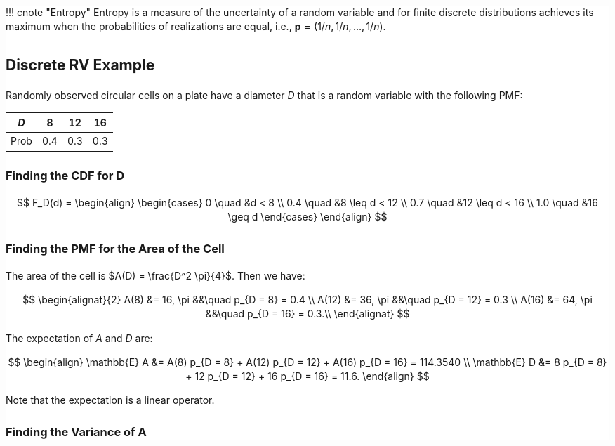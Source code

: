 !!! cnote "Entropy"
    Entropy is a measure of the uncertainty of a random variable and for finite discrete distributions achieves its maximum when the probabilities of realizations are equal, i.e., $\mathbf{p} = (1/n, 1/n, \ldots, 1/n)$.

## Discrete RV Example

Randomly observed circular cells on a plate have a diameter $D$ that is a random variable with the following PMF:

|  $D$  | 8   | 12  | 16  |
| ----- | --- | --- | --- |
|  Prob | 0.4 | 0.3 | 0.3 |

### Finding the CDF for D

$$
F_D(d) =
\begin{align}
\begin{cases}
0 \quad &d < 8 \\
0.4 \quad &8 \leq d < 12 \\
0.7 \quad &12 \leq d < 16 \\
1.0 \quad &16 \geq d
\end{cases}
\end{align}
$$

### Finding the PMF for the Area of the Cell

The area of the cell is $A(D) = \frac{D^2 \pi}{4}$. Then we have:

$$
\begin{alignat}{2}
A(8) &= 16, \pi &&\quad p_{D = 8} = 0.4 \\
A(12) &= 36, \pi &&\quad p_{D = 12} = 0.3  \\
A(16) &= 64, \pi &&\quad p_{D = 16} = 0.3.\\
\end{alignat}
$$

The expectation of $A$ and $D$ are:

$$
\begin{align}
\mathbb{E} A &= A(8) p_{D = 8} + A(12) p_{D = 12} + A(16) p_{D = 16} = 114.3540 \\
\mathbb{E} D &= 8 p_{D = 8} + 12 p_{D = 12} + 16 p_{D = 16} = 11.6.
\end{align}
$$

Note that the expectation is a linear operator.

### Finding the Variance of A
